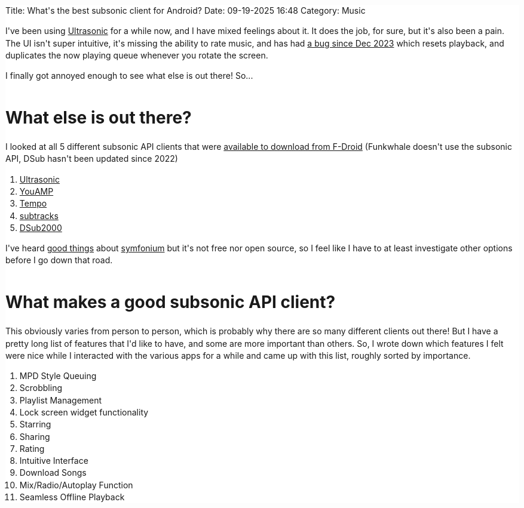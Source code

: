 Title: What's the best subsonic client for Android?
Date: 09-19-2025 16:48
Category: Music

I've been using [Ultrasonic](https://gitlab.com/ultrasonic/ultrasonic) for a
while now, and I have mixed feelings about it. It does the job, for sure, but
it's also been a pain. The UI isn't super intuitive, it's missing the ability to
rate music, and has had [a bug since Dec 2023](https://gitlab.com/ultrasonic/ultrasonic/-/issues?sort=created_date&state=opened&search=rotate&first_page_size=20&show=eyJpaWQiOiIxMjgxIiwiZnVsbF9wYXRoIjoidWx0cmFzb25pYy91bHRyYXNvbmljIiwiaWQiOjE0MDE4ODA4NH0%3D)
which resets playback, and duplicates the now playing queue whenever you rotate
the screen.

I finally got annoyed enough to see what else is out there! So...

# What else is out there?

I looked at all 5 different subsonic API clients that were [available to download
from F-Droid](https://search.f-droid.org/?q=subsonic&lang=en) (Funkwhale doesn't
use the subsonic API, DSub hasn't been updated since 2022)

1. [Ultrasonic](https://gitlab.com/ultrasonic/ultrasonic)
2. [YouAMP](https://github.com/siper/YouAMP)
3. [Tempo](https://github.com/CappielloAntonio/tempo)
4. [subtracks](https://github.com/austinried/subtracks)
5. [DSub2000](https://github.com/paroj/DSub2000)

I've heard [good
things](https://www.reddit.com/r/selfhosted/comments/uvwfh1/any_uptodate_subsonic_client_for_android/?utm_source=share&utm_medium=web3x&utm_name=web3xcss&utm_term=1&utm_content=share_button)
about [symfonium](https://www.symfonium.app/) but it's not free nor open source,
so I feel like I have to at least investigate other options before I go down
that road.

# What makes a good subsonic API client?

This obviously varies from person to person, which is probably why there are so
many different clients out there! But I have a pretty long list of features that
I'd like to have, and some are more important than others. So, I wrote down
which features I felt were nice while I interacted with the various apps for a
while and came up with this list, roughly sorted by importance.

1. MPD Style Queuing
2. Scrobbling
3. Playlist Management
4. Lock screen widget functionality
5. Starring
6. Sharing
7. Rating
8. Intuitive Interface
9. Download Songs
10. Mix/Radio/Autoplay Function
11. Seamless Offline Playback
